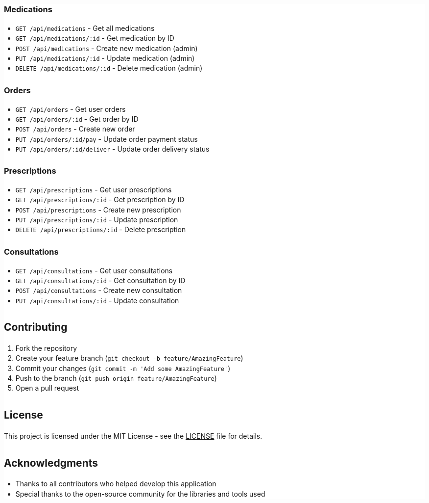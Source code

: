 ### Medications
- `GET /api/medications` - Get all medications
- `GET /api/medications/:id` - Get medication by ID
- `POST /api/medications` - Create new medication (admin)
- `PUT /api/medications/:id` - Update medication (admin)
- `DELETE /api/medications/:id` - Delete medication (admin)

### Orders
- `GET /api/orders` - Get user orders
- `GET /api/orders/:id` - Get order by ID
- `POST /api/orders` - Create new order
- `PUT /api/orders/:id/pay` - Update order payment status
- `PUT /api/orders/:id/deliver` - Update order delivery status

### Prescriptions
- `GET /api/prescriptions` - Get user prescriptions
- `GET /api/prescriptions/:id` - Get prescription by ID
- `POST /api/prescriptions` - Create new prescription
- `PUT /api/prescriptions/:id` - Update prescription
- `DELETE /api/prescriptions/:id` - Delete prescription

### Consultations
- `GET /api/consultations` - Get user consultations
- `GET /api/consultations/:id` - Get consultation by ID
- `POST /api/consultations` - Create new consultation
- `PUT /api/consultations/:id` - Update consultation

## Contributing

1. Fork the repository
2. Create your feature branch (`git checkout -b feature/AmazingFeature`)
3. Commit your changes (`git commit -m 'Add some AmazingFeature'`)
4. Push to the branch (`git push origin feature/AmazingFeature`)
5. Open a pull request

## License

This project is licensed under the MIT License - see the [LICENSE](LICENSE) file for details.

## Acknowledgments

- Thanks to all contributors who helped develop this application
- Special thanks to the open-source community for the libraries and tools used